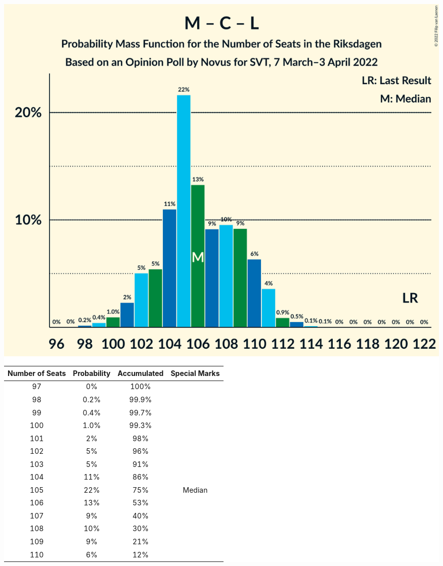 ![Graph with seats probability mass function not yet produced](2022-04-03-Novus-coalitions-seats-pmf-m–c–l.png "Seats Probability Mass Function")

| Number of Seats | Probability | Accumulated | Special Marks |
|:---------------:|:-----------:|:-----------:|:-------------:|
| 97 | 0% | 100% |  |
| 98 | 0.2% | 99.9% |  |
| 99 | 0.4% | 99.7% |  |
| 100 | 1.0% | 99.3% |  |
| 101 | 2% | 98% |  |
| 102 | 5% | 96% |  |
| 103 | 5% | 91% |  |
| 104 | 11% | 86% |  |
| 105 | 22% | 75% | Median |
| 106 | 13% | 53% |  |
| 107 | 9% | 40% |  |
| 108 | 10% | 30% |  |
| 109 | 9% | 21% |  |
| 110 | 6% | 12% |  |